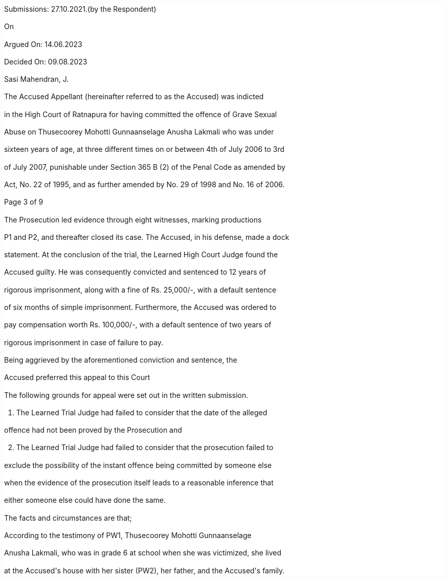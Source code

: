 Submissions: 27.10.2021.(by the Respondent)

On

Argued On: 14.06.2023

Decided On: 09.08.2023

Sasi Mahendran, J.

The Accused Appellant (hereinafter referred to as the Accused) was indicted

in the High Court of Ratnapura for having committed the offence of Grave Sexual

Abuse on Thusecoorey Mohotti Gunnaanselage Anusha Lakmali who was under

sixteen years of age, at three different times on or between 4th of July 2006 to 3rd

of July 2007, punishable under Section 365 B (2) of the Penal Code as amended by

Act, No. 22 of 1995, and as further amended by No. 29 of 1998 and No. 16 of 2006.

Page 3 of 9

The Prosecution led evidence through eight witnesses, marking productions

P1 and P2, and thereafter closed its case. The Accused, in his defense, made a dock

statement. At the conclusion of the trial, the Learned High Court Judge found the

Accused guilty. He was consequently convicted and sentenced to 12 years of

rigorous imprisonment, along with a fine of Rs. 25,000/-, with a default sentence

of six months of simple imprisonment. Furthermore, the Accused was ordered to

pay compensation worth Rs. 100,000/-, with a default sentence of two years of

rigorous imprisonment in case of failure to pay.

Being aggrieved by the aforementioned conviction and sentence, the

Accused preferred this appeal to this Court

The following grounds for appeal were set out in the written submission.

1. The Learned Trial Judge had failed to consider that the date of the alleged

offence had not been proved by the Prosecution and

2. The Learned Trial Judge had failed to consider that the prosecution failed to

exclude the possibility of the instant offence being committed by someone else

when the evidence of the prosecution itself leads to a reasonable inference that

either someone else could have done the same.

The facts and circumstances are that;

According to the testimony of PW1, Thusecoorey Mohotti Gunnaanselage

Anusha Lakmali, who was in grade 6 at school when she was victimized, she lived

at the Accused's house with her sister (PW2), her father, and the Accused's family.
